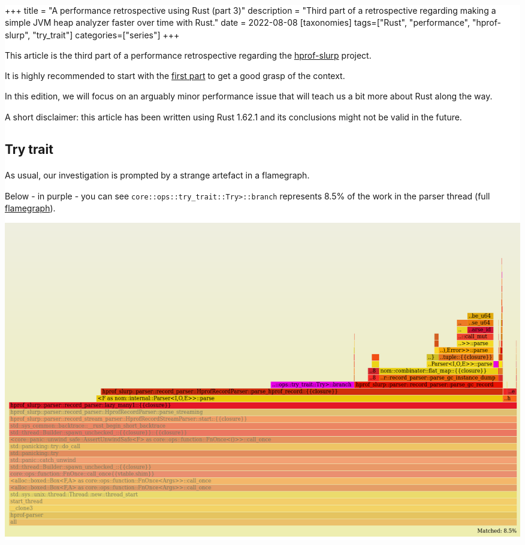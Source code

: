 +++
title = "A performance retrospective using Rust (part 3)"
description = "Third part of a retrospective regarding making a simple JVM heap analyzer faster over time with Rust."
date = 2022-08-08
[taxonomies]
tags=["Rust", "performance", "hprof-slurp", "try_trait"]
categories=["series"]
+++

This article is the third part of a performance retrospective regarding the [hprof-slurp](https://github.com/agourlay/hprof-slurp) project.

It is highly recommended to start with the [first part](/rust-performance-retrospective-part1/) to get a good grasp of the context.

In this edition, we will focus on an arguably minor performance issue that will teach us a bit more about Rust along the way.

A short disclaimer: this article has been written using Rust 1.62.1 and its conclusions might not be valid in the future.

## Try trait

As usual, our investigation is prompted by a strange artefact in a flamegraph.

Below - in purple - you can see `core::ops::try_trait::Try>::branch` represents 8.5% of the work in the parser thread (full [flamegraph](/2022-08-08/flamegraph-try-branch.svg)).

![Flamegraph with try](/2022-08-08/flamegraph-try-branch.png)
